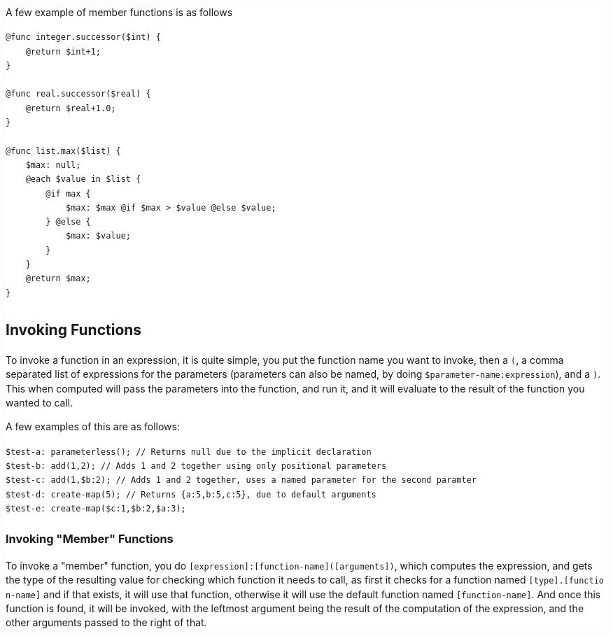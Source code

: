 A few example of member functions is as follows

```
@func integer.successor($int) {
    @return $int+1;
}

@func real.successor($real) {
    @return $real+1.0;
}

@func list.max($list) {
    $max: null;
    @each $value in $list {
        @if max {
            $max: $max @if $max > $value @else $value;
        } @else {
            $max: $value;
        }
    }
    @return $max;
}
```

## Invoking Functions

To invoke a function in an expression, it is quite simple, you put the function name you want to invoke, then a `(`, a 
comma separated list of expressions for the parameters (parameters can also be named, by doing `$parameter-name:expression`), and 
a `)`. This when computed will pass the parameters into the function, and run it, and it will evaluate to the result of
the function you wanted to call.

A few examples of this are as follows:

```
$test-a: parameterless(); // Returns null due to the implicit declaration
$test-b: add(1,2); // Adds 1 and 2 together using only positional parameters
$test-c: add(1,$b:2); // Adds 1 and 2 together, uses a named parameter for the second paramter
$test-d: create-map(5); // Returns {a:5,b:5,c:5}, due to default arguments
$test-e: create-map($c:1,$b:2,$a:3); 
```

### Invoking "Member" Functions

To invoke a "member" function, you do `[expression]:[function-name]([arguments])`, which computes the expression, and gets
the type of the resulting value for checking which function it needs to call, as first it checks for a function named
`[type].[function-name]` and if that exists, it will use that function, otherwise it will use the default function named
`[function-name]`. And once this function is found, it will be invoked, with the leftmost argument being the result of
the computation of the expression, and the other arguments passed to the right of that.
